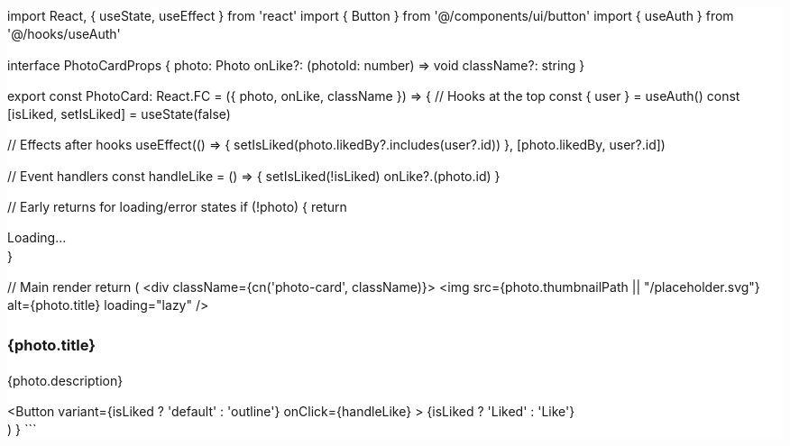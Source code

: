 import React, { useState, useEffect } from 'react'
import { Button } from '@/components/ui/button'
import { useAuth } from '@/hooks/useAuth'

interface PhotoCardProps {
  photo: Photo
  onLike?: (photoId: number) => void
  className?: string
}

export const PhotoCard: React.FC<PhotoCardProps> = ({
  photo,
  onLike,
  className
}) => {
  // Hooks at the top
  const { user } = useAuth()
  const [isLiked, setIsLiked] = useState(false)
  
  // Effects after hooks
  useEffect(() => {
    setIsLiked(photo.likedBy?.includes(user?.id))
  }, [photo.likedBy, user?.id])
  
  // Event handlers
  const handleLike = () => {
    setIsLiked(!isLiked)
    onLike?.(photo.id)
  }
  
  // Early returns for loading/error states
  if (!photo) {
    return <div>Loading...</div>
  }
  
  // Main render
  return (
    <div className={cn('photo-card', className)}>
      <img 
        src={photo.thumbnailPath || "/placeholder.svg"} 
        alt={photo.title}
        loading="lazy"
      />
      <div className="photo-card-content">
        <h3 className="text-lg font-semibold">{photo.title}</h3>
        <p className="text-sm text-muted-foreground">{photo.description}</p>
        <Button 
          variant={isLiked ? 'default' : 'outline'}
          onClick={handleLike}
        >
          {isLiked ? 'Liked' : 'Like'}
        </Button>
      </div>
    </div>
  )
}
\`\`\`


  [Role.USER]: [
  [Role.MODERATOR]: [
  [Role.LEGAL_EXPERT]: [
  [Role.ADMIN]: Object.values(Permission)